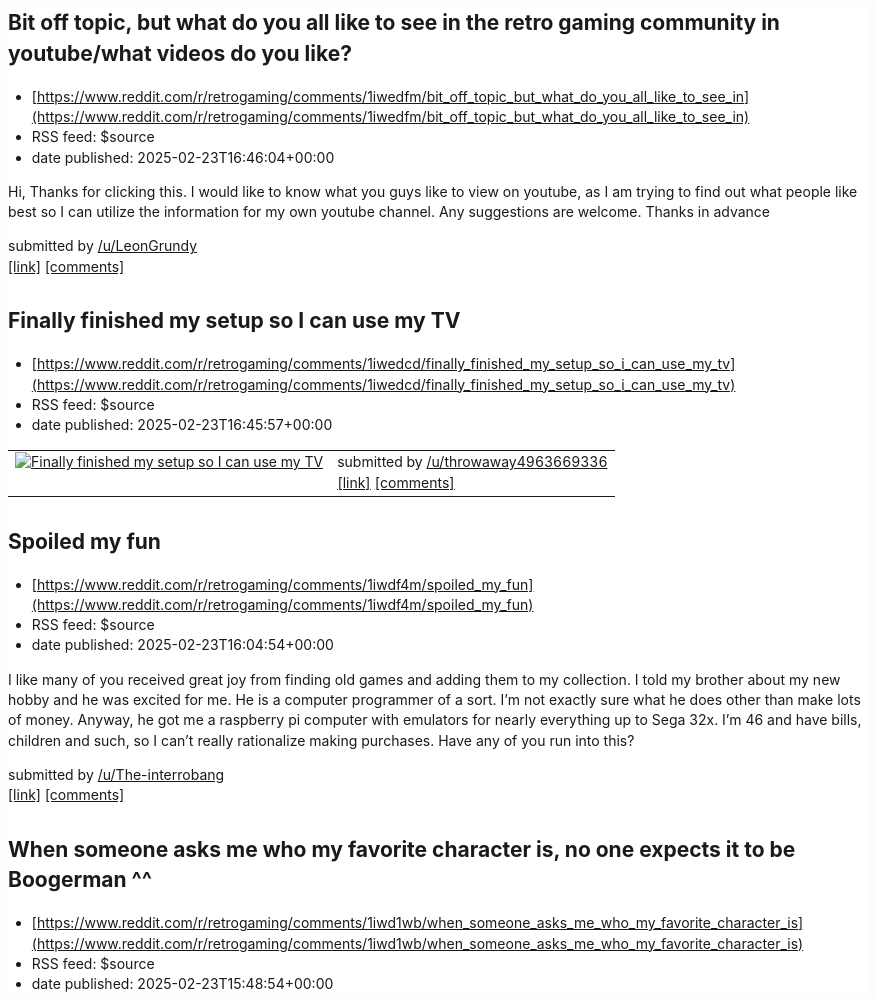 ## Bit off topic, but what do you all like to see in the retro gaming community in youtube/what videos do you like?
 - [https://www.reddit.com/r/retrogaming/comments/1iwedfm/bit_off_topic_but_what_do_you_all_like_to_see_in](https://www.reddit.com/r/retrogaming/comments/1iwedfm/bit_off_topic_but_what_do_you_all_like_to_see_in)
 - RSS feed: $source
 - date published: 2025-02-23T16:46:04+00:00

<div class="md"><p>Hi, Thanks for clicking this. I would like to know what you guys like to view on youtube, as I am trying to find out what people like best so I can utilize the information for my own youtube channel. Any suggestions are welcome. Thanks in advance</p> </div> &#32; submitted by &#32; <a href="https://www.reddit.com/user/LeonGrundy"> /u/LeonGrundy </a> <br/> <span><a href="https://www.reddit.com/r/retrogaming/comments/1iwedfm/bit_off_topic_but_what_do_you_all_like_to_see_in/">[link]</a></span> &#32; <span><a href="https://www.reddit.com/r/retrogaming/comments/1iwedfm/bit_off_topic_but_what_do_you_all_like_to_see_in/">[comments]</a></span>

## Finally finished my setup so I can use my TV
 - [https://www.reddit.com/r/retrogaming/comments/1iwedcd/finally_finished_my_setup_so_i_can_use_my_tv](https://www.reddit.com/r/retrogaming/comments/1iwedcd/finally_finished_my_setup_so_i_can_use_my_tv)
 - RSS feed: $source
 - date published: 2025-02-23T16:45:57+00:00

<table> <tr><td> <a href="https://www.reddit.com/r/retrogaming/comments/1iwedcd/finally_finished_my_setup_so_i_can_use_my_tv/"> <img src="https://preview.redd.it/14doigf34xke1.jpeg?width=640&amp;crop=smart&amp;auto=webp&amp;s=94e52be868a6f3c60d37567bf53ebb5c5c67adae" alt="Finally finished my setup so I can use my TV" title="Finally finished my setup so I can use my TV" /> </a> </td><td> &#32; submitted by &#32; <a href="https://www.reddit.com/user/throwaway4963669336"> /u/throwaway4963669336 </a> <br/> <span><a href="https://i.redd.it/14doigf34xke1.jpeg">[link]</a></span> &#32; <span><a href="https://www.reddit.com/r/retrogaming/comments/1iwedcd/finally_finished_my_setup_so_i_can_use_my_tv/">[comments]</a></span> </td></tr></table>

## Spoiled my fun
 - [https://www.reddit.com/r/retrogaming/comments/1iwdf4m/spoiled_my_fun](https://www.reddit.com/r/retrogaming/comments/1iwdf4m/spoiled_my_fun)
 - RSS feed: $source
 - date published: 2025-02-23T16:04:54+00:00

<div class="md"><p>I like many of you received great joy from finding old games and adding them to my collection. I told my brother about my new hobby and he was excited for me. He is a computer programmer of a sort. I’m not exactly sure what he does other than make lots of money. Anyway, he got me a raspberry pi computer with emulators for nearly everything up to Sega 32x. I’m 46 and have bills, children and such, so I can’t really rationalize making purchases. Have any of you run into this? </p> </div> &#32; submitted by &#32; <a href="https://www.reddit.com/user/The-interrobang"> /u/The-interrobang </a> <br/> <span><a href="https://www.reddit.com/r/retrogaming/comments/1iwdf4m/spoiled_my_fun/">[link]</a></span> &#32; <span><a href="https://www.reddit.com/r/retrogaming/comments/1iwdf4m/spoiled_my_fun/">[comments]</a></span>

## When someone asks me who my favorite character is, no one expects it to be Boogerman ^^
 - [https://www.reddit.com/r/retrogaming/comments/1iwd1wb/when_someone_asks_me_who_my_favorite_character_is](https://www.reddit.com/r/retrogaming/comments/1iwd1wb/when_someone_asks_me_who_my_favorite_character_is)
 - RSS feed: $source
 - date published: 2025-02-23T15:48:54+00:00
